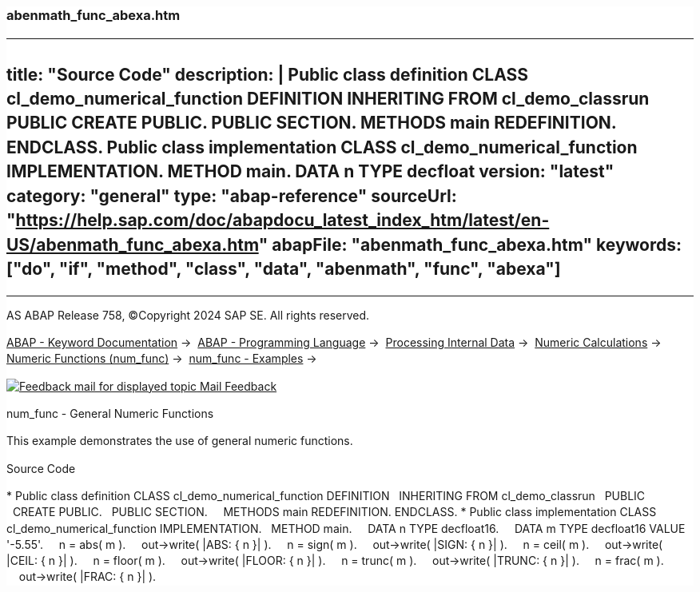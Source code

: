 
### abenmath_func_abexa.htm

---
title: "Source Code"
description: |
  Public class definition CLASS cl_demo_numerical_function DEFINITION INHERITING FROM cl_demo_classrun PUBLIC CREATE PUBLIC. PUBLIC SECTION. METHODS main REDEFINITION. ENDCLASS.  Public class implementation CLASS cl_demo_numerical_function IMPLEMENTATION. METHOD main. DATA n TYPE decfloat
version: "latest"
category: "general"
type: "abap-reference"
sourceUrl: "https://help.sap.com/doc/abapdocu_latest_index_htm/latest/en-US/abenmath_func_abexa.htm"
abapFile: "abenmath_func_abexa.htm"
keywords: ["do", "if", "method", "class", "data", "abenmath", "func", "abexa"]
---

* * *

AS ABAP Release 758, ©Copyright 2024 SAP SE. All rights reserved.

[ABAP - Keyword Documentation](https://help.sap.com/doc/abapdocu_latest_index_htm/latest/en-US/abenabap.htm) →  [ABAP - Programming Language](https://help.sap.com/doc/abapdocu_latest_index_htm/latest/en-US/abenabap_reference.htm) →  [Processing Internal Data](https://help.sap.com/doc/abapdocu_latest_index_htm/latest/en-US/abenabap_data_working.htm) →  [Numeric Calculations](https://help.sap.com/doc/abapdocu_latest_index_htm/latest/en-US/abencompute_expressions.htm) →  [Numeric Functions (num\_func)](https://help.sap.com/doc/abapdocu_latest_index_htm/latest/en-US/abenmathematical_functions.htm) →  [num\_func - Examples](https://help.sap.com/doc/abapdocu_latest_index_htm/latest/en-US/abennumerical_functions_abexas.htm) → 

 [![](Mail.gif?object=Mail.gif "Feedback mail for displayed topic") Mail Feedback](mailto:f1_help@sap.com?subject=Feedback%20on%20ABAP%20Documentation&body=Document:%20num_func%20-%20General%20Numeric%20Functions%2C%20ABENMATH_FUNC_ABEXA%2C%20758%0D%0A%0D%0AError:%0D%0A%0D%0A%0D%0A%0D%0ASuggestion%20for%20improvement:)

num\_func - General Numeric Functions

This example demonstrates the use of general numeric functions.

Source Code   

\* Public class definition
CLASS cl\_demo\_numerical\_function DEFINITION
  INHERITING FROM cl\_demo\_classrun
  PUBLIC
  CREATE PUBLIC.
  PUBLIC SECTION.
    METHODS main REDEFINITION.
ENDCLASS.
\* Public class implementation
CLASS cl\_demo\_numerical\_function IMPLEMENTATION.
  METHOD main.
    DATA n TYPE decfloat16.
    DATA m TYPE decfloat16 VALUE '-5.55'.
    n = abs( m ).
    out->write( |ABS: { n }| ).
    n = sign( m ).
    out->write( |SIGN: { n }| ).
    n = ceil( m ).
    out->write( |CEIL: { n }| ).
    n = floor( m ).
    out->write( |FLOOR: { n }| ).
    n = trunc( m ).
    out->write( |TRUNC: { n }| ).
    n = frac( m ).
    out->write( |FRAC: { n }| ).